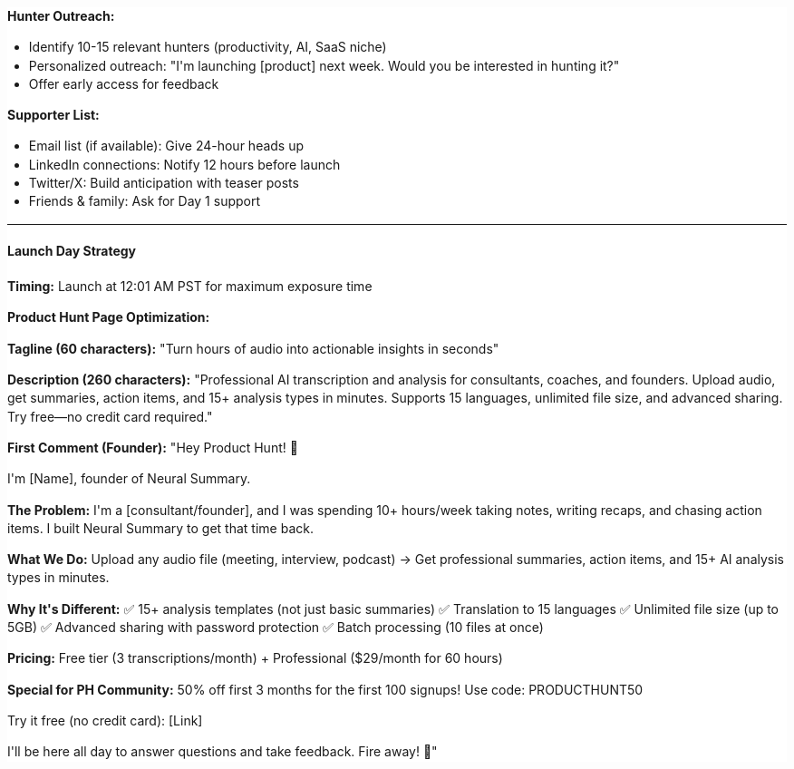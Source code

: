 **Hunter Outreach:**
- Identify 10-15 relevant hunters (productivity, AI, SaaS niche)
- Personalized outreach: "I'm launching [product] next week. Would you be interested in hunting it?"
- Offer early access for feedback

**Supporter List:**
- Email list (if available): Give 24-hour heads up
- LinkedIn connections: Notify 12 hours before launch
- Twitter/X: Build anticipation with teaser posts
- Friends & family: Ask for Day 1 support

---

#### Launch Day Strategy

**Timing:** Launch at 12:01 AM PST for maximum exposure time

**Product Hunt Page Optimization:**

**Tagline (60 characters):**
"Turn hours of audio into actionable insights in seconds"

**Description (260 characters):**
"Professional AI transcription and analysis for consultants, coaches, and founders. Upload audio, get summaries, action items, and 15+ analysis types in minutes. Supports 15 languages, unlimited file size, and advanced sharing. Try free—no credit card required."

**First Comment (Founder):**
"Hey Product Hunt! 👋

I'm [Name], founder of Neural Summary.

**The Problem:**
I'm a [consultant/founder], and I was spending 10+ hours/week taking notes, writing recaps, and chasing action items. I built Neural Summary to get that time back.

**What We Do:**
Upload any audio file (meeting, interview, podcast) → Get professional summaries, action items, and 15+ AI analysis types in minutes.

**Why It's Different:**
✅ 15+ analysis templates (not just basic summaries)
✅ Translation to 15 languages
✅ Unlimited file size (up to 5GB)
✅ Advanced sharing with password protection
✅ Batch processing (10 files at once)

**Pricing:**
Free tier (3 transcriptions/month) + Professional ($29/month for 60 hours)

**Special for PH Community:**
50% off first 3 months for the first 100 signups! Use code: PRODUCTHUNT50

Try it free (no credit card): [Link]

I'll be here all day to answer questions and take feedback. Fire away! 🚀"
